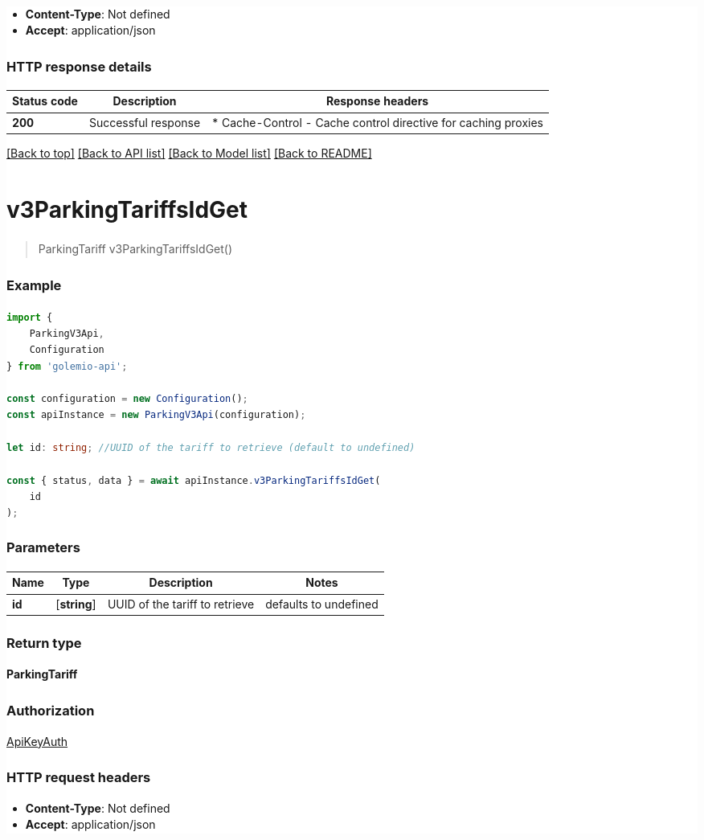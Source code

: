  - **Content-Type**: Not defined
 - **Accept**: application/json


### HTTP response details
| Status code | Description | Response headers |
|-------------|-------------|------------------|
|**200** | Successful response |  * Cache-Control - Cache control directive for caching proxies <br>  |

[[Back to top]](#) [[Back to API list]](../README.md#documentation-for-api-endpoints) [[Back to Model list]](../README.md#documentation-for-models) [[Back to README]](../README.md)

# **v3ParkingTariffsIdGet**
> ParkingTariff v3ParkingTariffsIdGet()


### Example

```typescript
import {
    ParkingV3Api,
    Configuration
} from 'golemio-api';

const configuration = new Configuration();
const apiInstance = new ParkingV3Api(configuration);

let id: string; //UUID of the tariff to retrieve (default to undefined)

const { status, data } = await apiInstance.v3ParkingTariffsIdGet(
    id
);
```

### Parameters

|Name | Type | Description  | Notes|
|------------- | ------------- | ------------- | -------------|
| **id** | [**string**] | UUID of the tariff to retrieve | defaults to undefined|


### Return type

**ParkingTariff**

### Authorization

[ApiKeyAuth](../README.md#ApiKeyAuth)

### HTTP request headers

 - **Content-Type**: Not defined
 - **Accept**: application/json
